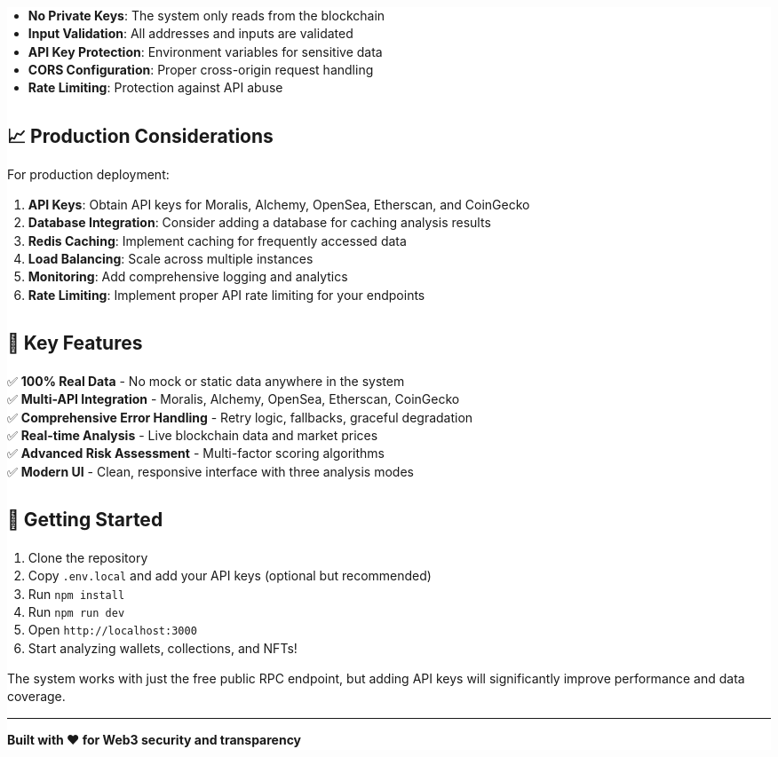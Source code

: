 - **No Private Keys**: The system only reads from the blockchain
- **Input Validation**: All addresses and inputs are validated
- **API Key Protection**: Environment variables for sensitive data
- **CORS Configuration**: Proper cross-origin request handling
- **Rate Limiting**: Protection against API abuse

## 📈 Production Considerations

For production deployment:

1. **API Keys**: Obtain API keys for Moralis, Alchemy, OpenSea, Etherscan, and CoinGecko
2. **Database Integration**: Consider adding a database for caching analysis results
3. **Redis Caching**: Implement caching for frequently accessed data
4. **Load Balancing**: Scale across multiple instances
5. **Monitoring**: Add comprehensive logging and analytics
6. **Rate Limiting**: Implement proper API rate limiting for your endpoints

## 🎯 Key Features

✅ **100% Real Data** - No mock or static data anywhere in the system  
✅ **Multi-API Integration** - Moralis, Alchemy, OpenSea, Etherscan, CoinGecko  
✅ **Comprehensive Error Handling** - Retry logic, fallbacks, graceful degradation  
✅ **Real-time Analysis** - Live blockchain data and market prices  
✅ **Advanced Risk Assessment** - Multi-factor scoring algorithms  
✅ **Modern UI** - Clean, responsive interface with three analysis modes  

## 🚀 Getting Started

1. Clone the repository
2. Copy `.env.local` and add your API keys (optional but recommended)
3. Run `npm install`
4. Run `npm run dev`
5. Open `http://localhost:3000`
6. Start analyzing wallets, collections, and NFTs!

The system works with just the free public RPC endpoint, but adding API keys will significantly improve performance and data coverage.

---

**Built with ❤️ for Web3 security and transparency**
